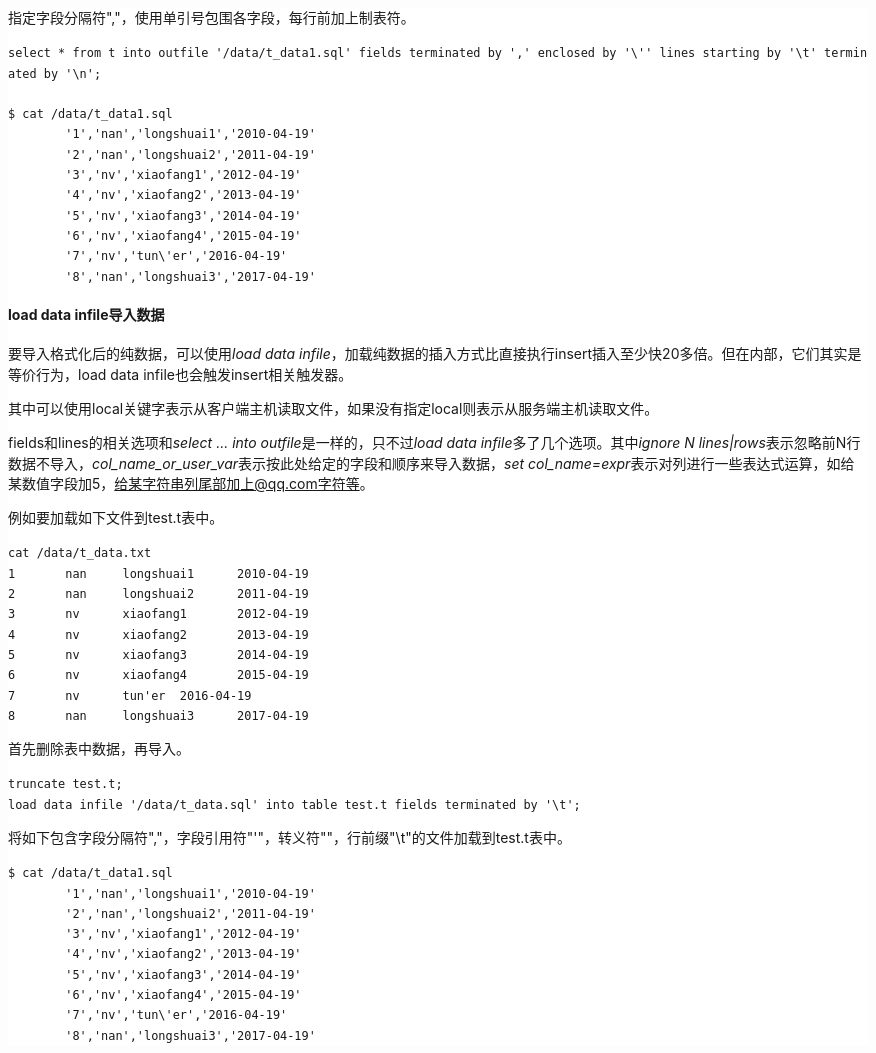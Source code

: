 指定字段分隔符","，使用单引号包围各字段，每行前加上制表符。

```mysql
select * from t into outfile '/data/t_data1.sql' fields terminated by ',' enclosed by '\'' lines starting by '\t' terminated by '\n';

$ cat /data/t_data1.sql
        '1','nan','longshuai1','2010-04-19'
        '2','nan','longshuai2','2011-04-19'
        '3','nv','xiaofang1','2012-04-19'
        '4','nv','xiaofang2','2013-04-19'
        '5','nv','xiaofang3','2014-04-19'
        '6','nv','xiaofang4','2015-04-19'
        '7','nv','tun\'er','2016-04-19'
        '8','nan','longshuai3','2017-04-19'
```

#### load data infile导入数据

要导入格式化后的纯数据，可以使用*load data infile*，加载纯数据的插入方式比直接执行insert插入至少快20多倍。但在内部，它们其实是等价行为，load data infile也会触发insert相关触发器。

其中可以使用local关键字表示从客户端主机读取文件，如果没有指定local则表示从服务端主机读取文件。

fields和lines的相关选项和*select ... into outfile*是一样的，只不过*load data infile*多了几个选项。其中*ignore N lines|rows*表示忽略前N行数据不导入，*col_name_or_user_var*表示按此处给定的字段和顺序来导入数据，*set col_name=expr*表示对列进行一些表达式运算，如给某数值字段加5，给某字符串列尾部加上@qq.com字符等。

例如要加载如下文件到test.t表中。

```shell
cat /data/t_data.txt
1       nan     longshuai1      2010-04-19
2       nan     longshuai2      2011-04-19
3       nv      xiaofang1       2012-04-19
4       nv      xiaofang2       2013-04-19
5       nv      xiaofang3       2014-04-19
6       nv      xiaofang4       2015-04-19
7       nv      tun'er  2016-04-19
8       nan     longshuai3      2017-04-19
```

首先删除表中数据，再导入。

```mysql
truncate test.t;
load data infile '/data/t_data.sql' into table test.t fields terminated by '\t';
```

将如下包含字段分隔符","，字段引用符"'"，转义符"\"，行前缀"\t"的文件加载到test.t表中。

```shell
$ cat /data/t_data1.sql
        '1','nan','longshuai1','2010-04-19'
        '2','nan','longshuai2','2011-04-19'
        '3','nv','xiaofang1','2012-04-19'
        '4','nv','xiaofang2','2013-04-19'
        '5','nv','xiaofang3','2014-04-19'
        '6','nv','xiaofang4','2015-04-19'
        '7','nv','tun\'er','2016-04-19'
        '8','nan','longshuai3','2017-04-19'
```
